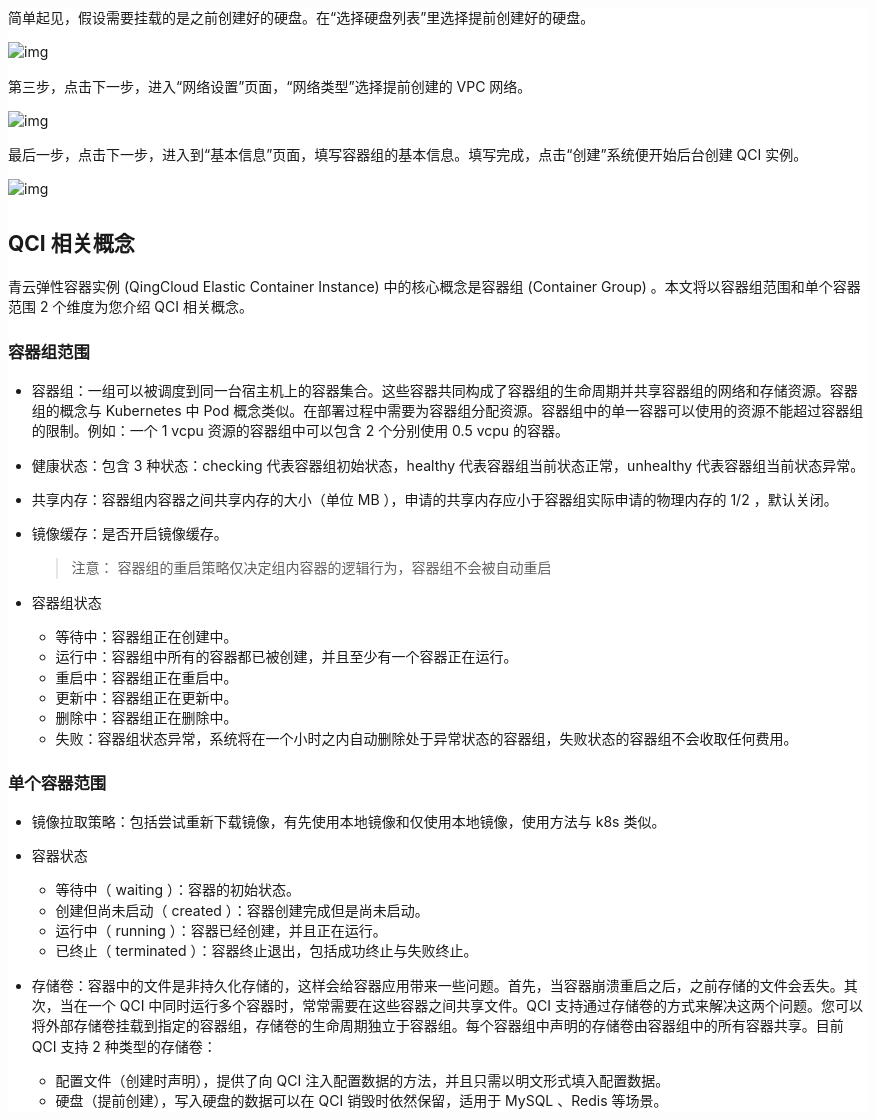 简单起见，假设需要挂载的是之前创建好的硬盘。在“选择硬盘列表”里选择提前创建好的硬盘。

![img](../../_images/ksnip_20201122-174744.png)

第三步，点击下一步，进入“网络设置”页面，“网络类型”选择提前创建的 VPC 网络。

![img](../../_images/ksnip_20201122-174825.png)

最后一步，点击下一步，进入到“基本信息”页面，填写容器组的基本信息。填写完成，点击“创建”系统便开始后台创建 QCI 实例。

![img](../../_images/ksnip_20201122-174920.png)

## QCI 相关概念

青云弹性容器实例 (QingCloud Elastic Container Instance) 中的核心概念是容器组 (Container Group)  。本文将以容器组范围和单个容器范围 2 个维度为您介绍 QCI 相关概念。

### 容器组范围

- 容器组：一组可以被调度到同一台宿主机上的容器集合。这些容器共同构成了容器组的生命周期并共享容器组的网络和存储资源。容器组的概念与 Kubernetes 中 Pod 概念类似。在部署过程中需要为容器组分配资源。容器组中的单一容器可以使用的资源不能超过容器组的限制。例如：一个 1 vcpu 资源的容器组中可以包含 2 个分别使用 0.5 vcpu 的容器。

- 健康状态：包含 3 种状态：checking 代表容器组初始状态，healthy 代表容器组当前状态正常，unhealthy 代表容器组当前状态异常。

- 共享内存：容器组内容器之间共享内存的大小（单位 MB ），申请的共享内存应小于容器组实际申请的物理内存的 1/2 ，默认关闭。

- 镜像缓存：是否开启镜像缓存。

    > 注意： 容器组的重启策略仅决定组内容器的逻辑行为，容器组不会被自动重启

- 容器组状态

    - 等待中：容器组正在创建中。
    - 运行中：容器组中所有的容器都已被创建，并且至少有一个容器正在运行。
    - 重启中：容器组正在重启中。
    - 更新中：容器组正在更新中。
    - 删除中：容器组正在删除中。
    - 失败：容器组状态异常，系统将在一个小时之内自动删除处于异常状态的容器组，失败状态的容器组不会收取任何费用。

### 单个容器范围

- 镜像拉取策略：包括尝试重新下载镜像，有先使用本地镜像和仅使用本地镜像，使用方法与 k8s 类似。

- 容器状态

    - 等待中（ waiting ）：容器的初始状态。
    - 创建但尚未启动（ created ）：容器创建完成但是尚未启动。
    - 运行中（ running ）：容器已经创建，并且正在运行。
    - 已终止（ terminated ）：容器终止退出，包括成功终止与失败终止。

- 存储卷：容器中的文件是非持久化存储的，这样会给容器应用带来一些问题。首先，当容器崩溃重启之后，之前存储的文件会丢失。其次，当在一个 QCI 中同时运行多个容器时，常常需要在这些容器之间共享文件。QCI 支持通过存储卷的方式来解决这两个问题。您可以将外部存储卷挂载到指定的容器组，存储卷的生命周期独立于容器组。每个容器组中声明的存储卷由容器组中的所有容器共享。目前 QCI 支持 2 种类型的存储卷：
<span id = "configmap"></span>
    - 配置文件（创建时声明），提供了向 QCI 注入配置数据的方法，并且只需以明文形式填入配置数据。
<span id = "flexvolume"></span>
    - 硬盘（提前创建），写入硬盘的数据可以在 QCI 销毁时依然保留，适用于 MySQL 、Redis 等场景。

